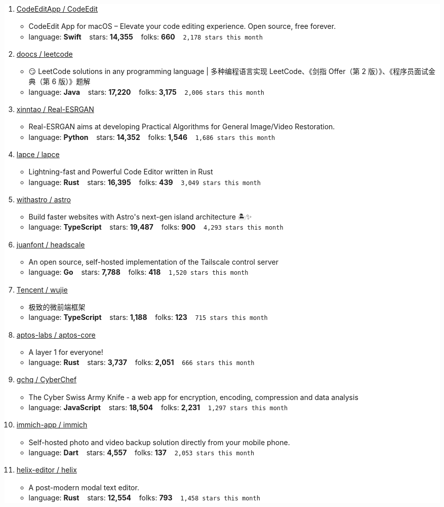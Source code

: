 1. [CodeEditApp / CodeEdit](https://github.com/CodeEditApp/CodeEdit)
    - CodeEdit App for macOS – Elevate your code editing experience. Open source, free forever.
    - language: **Swift** &nbsp;&nbsp; stars: **14,355** &nbsp;&nbsp; folks: **660**  &nbsp;&nbsp; `2,178 stars this month`

1. [doocs / leetcode](https://github.com/doocs/leetcode)
    - 😏 LeetCode solutions in any programming language | 多种编程语言实现 LeetCode、《剑指 Offer（第 2 版）》、《程序员面试金典（第 6 版）》题解
    - language: **Java** &nbsp;&nbsp; stars: **17,220** &nbsp;&nbsp; folks: **3,175**  &nbsp;&nbsp; `2,006 stars this month`

1. [xinntao / Real-ESRGAN](https://github.com/xinntao/Real-ESRGAN)
    - Real-ESRGAN aims at developing Practical Algorithms for General Image/Video Restoration.
    - language: **Python** &nbsp;&nbsp; stars: **14,352** &nbsp;&nbsp; folks: **1,546**  &nbsp;&nbsp; `1,686 stars this month`

1. [lapce / lapce](https://github.com/lapce/lapce)
    - Lightning-fast and Powerful Code Editor written in Rust
    - language: **Rust** &nbsp;&nbsp; stars: **16,395** &nbsp;&nbsp; folks: **439**  &nbsp;&nbsp; `3,049 stars this month`

1. [withastro / astro](https://github.com/withastro/astro)
    - Build faster websites with Astro's next-gen island architecture 🏝✨
    - language: **TypeScript** &nbsp;&nbsp; stars: **19,487** &nbsp;&nbsp; folks: **900**  &nbsp;&nbsp; `4,293 stars this month`

1. [juanfont / headscale](https://github.com/juanfont/headscale)
    - An open source, self-hosted implementation of the Tailscale control server
    - language: **Go** &nbsp;&nbsp; stars: **7,788** &nbsp;&nbsp; folks: **418**  &nbsp;&nbsp; `1,520 stars this month`

1. [Tencent / wujie](https://github.com/Tencent/wujie)
    - 极致的微前端框架
    - language: **TypeScript** &nbsp;&nbsp; stars: **1,188** &nbsp;&nbsp; folks: **123**  &nbsp;&nbsp; `715 stars this month`

1. [aptos-labs / aptos-core](https://github.com/aptos-labs/aptos-core)
    - A layer 1 for everyone!
    - language: **Rust** &nbsp;&nbsp; stars: **3,737** &nbsp;&nbsp; folks: **2,051**  &nbsp;&nbsp; `666 stars this month`

1. [gchq / CyberChef](https://github.com/gchq/CyberChef)
    - The Cyber Swiss Army Knife - a web app for encryption, encoding, compression and data analysis
    - language: **JavaScript** &nbsp;&nbsp; stars: **18,504** &nbsp;&nbsp; folks: **2,231**  &nbsp;&nbsp; `1,297 stars this month`

1. [immich-app / immich](https://github.com/immich-app/immich)
    - Self-hosted photo and video backup solution directly from your mobile phone.
    - language: **Dart** &nbsp;&nbsp; stars: **4,557** &nbsp;&nbsp; folks: **137**  &nbsp;&nbsp; `2,053 stars this month`

1. [helix-editor / helix](https://github.com/helix-editor/helix)
    - A post-modern modal text editor.
    - language: **Rust** &nbsp;&nbsp; stars: **12,554** &nbsp;&nbsp; folks: **793**  &nbsp;&nbsp; `1,458 stars this month`
